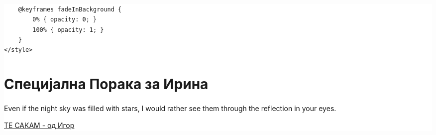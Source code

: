         @keyframes fadeInBackground {
            0% { opacity: 0; }
            100% { opacity: 1; }
        }
    </style>
</head>
<body>
    <div class="blur-background"></div>
    <h1>Специјална Порака за Ирина</h1>
    <p>
        Even if the night sky was filled with stars, I would
        rather see them through the reflection in your eyes.
    </p>
    <a href="#" class="button">ТЕ САКАМ - од Игор</a>
</body>
</html>
